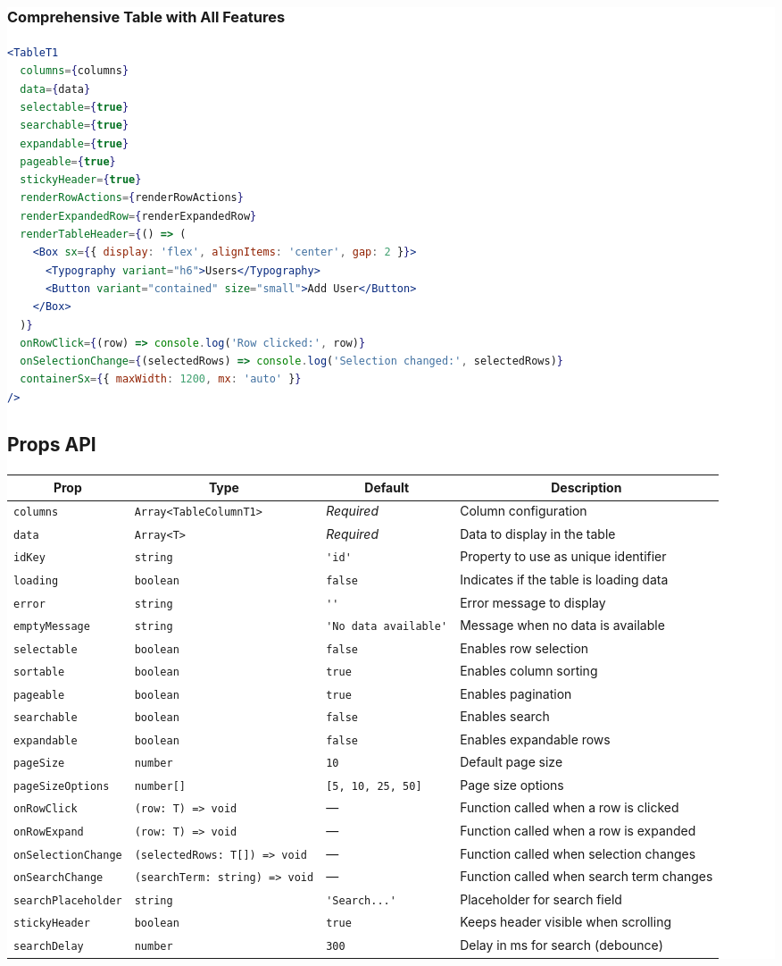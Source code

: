 ### Comprehensive Table with All Features

```jsx
<TableT1
  columns={columns}
  data={data}
  selectable={true}
  searchable={true}
  expandable={true}
  pageable={true}
  stickyHeader={true}
  renderRowActions={renderRowActions}
  renderExpandedRow={renderExpandedRow}
  renderTableHeader={() => (
    <Box sx={{ display: 'flex', alignItems: 'center', gap: 2 }}>
      <Typography variant="h6">Users</Typography>
      <Button variant="contained" size="small">Add User</Button>
    </Box>
  )}
  onRowClick={(row) => console.log('Row clicked:', row)}
  onSelectionChange={(selectedRows) => console.log('Selection changed:', selectedRows)}
  containerSx={{ maxWidth: 1200, mx: 'auto' }}
/>
```

## Props API

| Prop | Type | Default | Description |
|------|------|---------|-------------|
| `columns` | `Array<TableColumnT1>` | *Required* | Column configuration |
| `data` | `Array<T>` | *Required* | Data to display in the table |
| `idKey` | `string` | `'id'` | Property to use as unique identifier |
| `loading` | `boolean` | `false` | Indicates if the table is loading data |
| `error` | `string` | `''` | Error message to display |
| `emptyMessage` | `string` | `'No data available'` | Message when no data is available |
| `selectable` | `boolean` | `false` | Enables row selection |
| `sortable` | `boolean` | `true` | Enables column sorting |
| `pageable` | `boolean` | `true` | Enables pagination |
| `searchable` | `boolean` | `false` | Enables search |
| `expandable` | `boolean` | `false` | Enables expandable rows |
| `pageSize` | `number` | `10` | Default page size |
| `pageSizeOptions` | `number[]` | `[5, 10, 25, 50]` | Page size options |
| `onRowClick` | `(row: T) => void` | — | Function called when a row is clicked |
| `onRowExpand` | `(row: T) => void` | — | Function called when a row is expanded |
| `onSelectionChange` | `(selectedRows: T[]) => void` | — | Function called when selection changes |
| `onSearchChange` | `(searchTerm: string) => void` | — | Function called when search term changes |
| `searchPlaceholder` | `string` | `'Search...'` | Placeholder for search field |
| `stickyHeader` | `boolean` | `true` | Keeps header visible when scrolling |
| `searchDelay` | `number` | `300` | Delay in ms for search (debounce) |